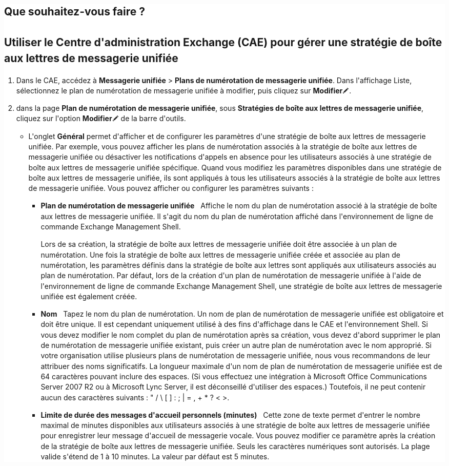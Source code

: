 </tr>
</tbody>
</table>


## Que souhaitez-vous faire ?

## Utiliser le Centre d'administration Exchange (CAE) pour gérer une stratégie de boîte aux lettres de messagerie unifiée

1.  Dans le CAE, accédez à **Messagerie unifiée** \> **Plans de numérotation de messagerie unifiée**. Dans l'affichage Liste, sélectionnez le plan de numérotation de messagerie unifiée à modifier, puis cliquez sur **Modifier**![Icône Modifier](images/Bb124582.6f53ccb2-1f13-4c02-bea0-30690e6ea71d(EXCHG.150).gif "Icône Modifier").

2.  dans la page **Plan de numérotation de messagerie unifiée**, sous **Stratégies de boîte aux lettres de messagerie unifiée**, cliquez sur l'option **Modifier**![Icône Modifier](images/Bb124582.6f53ccb2-1f13-4c02-bea0-30690e6ea71d(EXCHG.150).gif "Icône Modifier") de la barre d'outils.
    
      - L'onglet **Général** permet d'afficher et de configurer les paramètres d'une stratégie de boîte aux lettres de messagerie unifiée. Par exemple, vous pouvez afficher les plans de numérotation associés à la stratégie de boîte aux lettres de messagerie unifiée ou désactiver les notifications d'appels en absence pour les utilisateurs associés à une stratégie de boîte aux lettres de messagerie unifiée spécifique. Quand vous modifiez les paramètres disponibles dans une stratégie de boîte aux lettres de messagerie unifiée, ils sont appliqués à tous les utilisateurs associés à la stratégie de boîte aux lettres de messagerie unifiée. Vous pouvez afficher ou configurer les paramètres suivants :
        
          - **Plan de numérotation de messagerie unifiée**   Affiche le nom du plan de numérotation associé à la stratégie de boîte aux lettres de messagerie unifiée. Il s'agit du nom du plan de numérotation affiché dans l'environnement de ligne de commande Exchange Management Shell.
            
            Lors de sa création, la stratégie de boîte aux lettres de messagerie unifiée doit être associée à un plan de numérotation. Une fois la stratégie de boîte aux lettres de messagerie unifiée créée et associée au plan de numérotation, les paramètres définis dans la stratégie de boîte aux lettres sont appliqués aux utilisateurs associés au plan de numérotation. Par défaut, lors de la création d'un plan de numérotation de messagerie unifiée à l'aide de l'environnement de ligne de commande Exchange Management Shell, une stratégie de boîte aux lettres de messagerie unifiée est également créée.
        
          - **Nom**   Tapez le nom du plan de numérotation. Un nom de plan de numérotation de messagerie unifiée est obligatoire et doit être unique. Il est cependant uniquement utilisé à des fins d'affichage dans le CAE et l'environnement Shell. Si vous devez modifier le nom complet du plan de numérotation après sa création, vous devez d'abord supprimer le plan de numérotation de messagerie unifiée existant, puis créer un autre plan de numérotation avec le nom approprié. Si votre organisation utilise plusieurs plans de numérotation de messagerie unifiée, nous vous recommandons de leur attribuer des noms significatifs. La longueur maximale d'un nom de plan de numérotation de messagerie unifiée est de 64 caractères pouvant inclure des espaces. (Si vous effectuez une intégration à Microsoft Office Communications Server 2007 R2 ou à Microsoft Lync Server, il est déconseillé d'utiliser des espaces.) Toutefois, il ne peut contenir aucun des caractères suivants : " / \\ \[ \] : ; | = , + \* ? \< \>.
        
          - **Limite de durée des messages d'accueil personnels (minutes)**   Cette zone de texte permet d'entrer le nombre maximal de minutes disponibles aux utilisateurs associés à une stratégie de boîte aux lettres de messagerie unifiée pour enregistrer leur message d'accueil de messagerie vocale. Vous pouvez modifier ce paramètre après la création de la stratégie de boîte aux lettres de messagerie unifiée. Seuls les caractères numériques sont autorisés. La plage valide s'étend de 1 à 10 minutes. La valeur par défaut est 5 minutes.
        